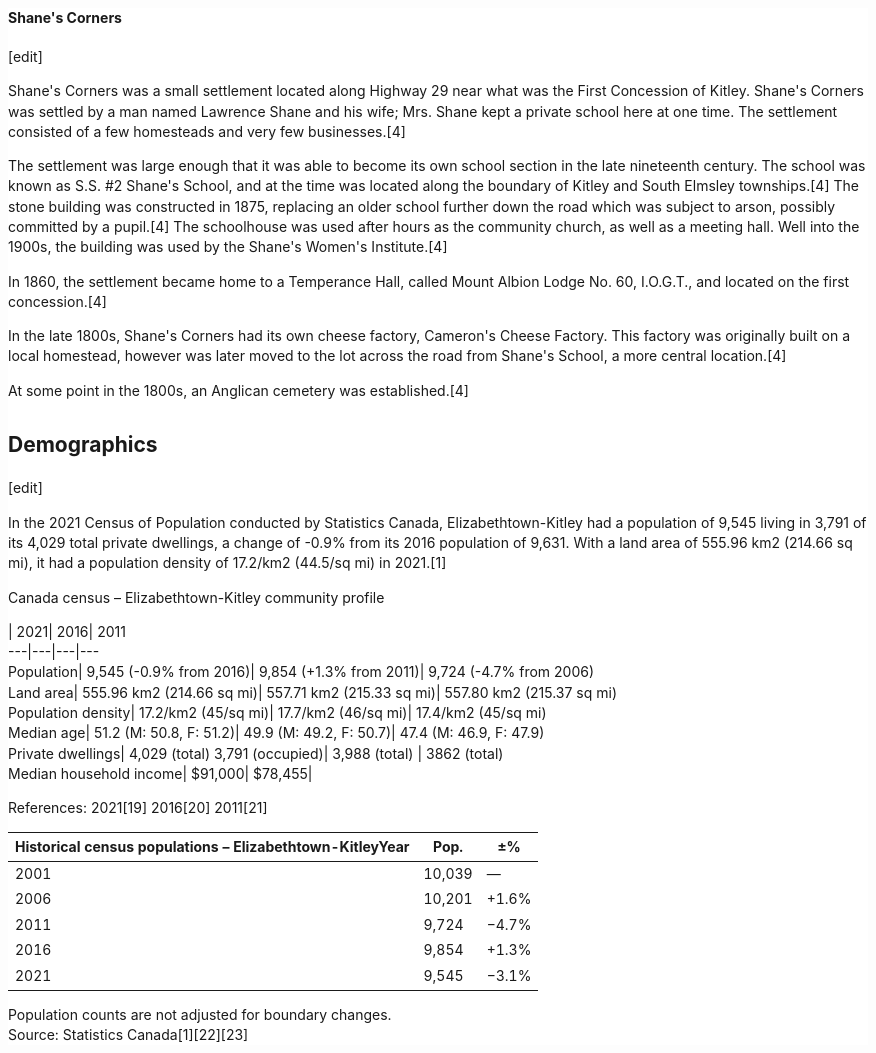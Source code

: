 #### Shane's Corners

[edit]

Shane's Corners was a small settlement located along Highway 29 near what was the First Concession of Kitley. Shane's Corners was settled by a man named Lawrence Shane and his wife; Mrs. Shane kept a private school here at one time. The settlement consisted of a few homesteads and very few businesses.[4]

The settlement was large enough that it was able to become its own school section in the late nineteenth century. The school was known as S.S. #2 Shane's School, and at the time was located along the boundary of Kitley and South Elmsley townships.[4] The stone building was constructed in 1875, replacing an older school further down the road which was subject to arson, possibly committed by a pupil.[4] The schoolhouse was used after hours as the community church, as well as a meeting hall. Well into the 1900s, the building was used by the Shane's Women's Institute.[4]

In 1860, the settlement became home to a Temperance Hall, called Mount Albion Lodge No. 60, I.O.G.T., and located on the first concession.[4]

In the late 1800s, Shane's Corners had its own cheese factory, Cameron's Cheese Factory. This factory was originally built on a local homestead, however was later moved to the lot across the road from Shane's School, a more central location.[4]

At some point in the 1800s, an Anglican cemetery was established.[4]

## Demographics

[edit]

In the 2021 Census of Population conducted by Statistics Canada, Elizabethtown-Kitley had a population of 9,545 living in 3,791 of its 4,029 total private dwellings, a change of -0.9% from its 2016 population of 9,631. With a land area of 555.96 km2 (214.66 sq mi), it had a population density of 17.2/km2 (44.5/sq mi) in 2021.[1]

Canada census – Elizabethtown-Kitley community profile

| 2021| 2016| 2011  
---|---|---|---  
Population| 9,545 (-0.9% from 2016)| 9,854 (+1.3% from 2011)| 9,724 (-4.7% from 2006)  
Land area| 555.96 km2 (214.66 sq mi)| 557.71 km2 (215.33 sq mi)| 557.80 km2 (215.37 sq mi)  
Population density| 17.2/km2 (45/sq mi)| 17.7/km2 (46/sq mi)| 17.4/km2 (45/sq mi)  
Median age| 51.2 (M: 50.8, F: 51.2)| 49.9 (M: 49.2, F: 50.7)| 47.4 (M: 46.9, F: 47.9)  
Private dwellings| 4,029 (total) 3,791 (occupied)| 3,988 (total) | 3862 (total)   
Median household income| $91,000| $78,455|   
  
References: 2021[19] 2016[20] 2011[21]

Historical census populations – Elizabethtown-KitleyYear| Pop.| ±%  
---|---|---  
2001 | 10,039| —   
2006 | 10,201| +1.6%  
2011 | 9,724| −4.7%  
2016 | 9,854| +1.3%  
2021 | 9,545| −3.1%  
Population counts are not adjusted for boundary changes.  
Source: Statistics Canada[1][22][23]  
  